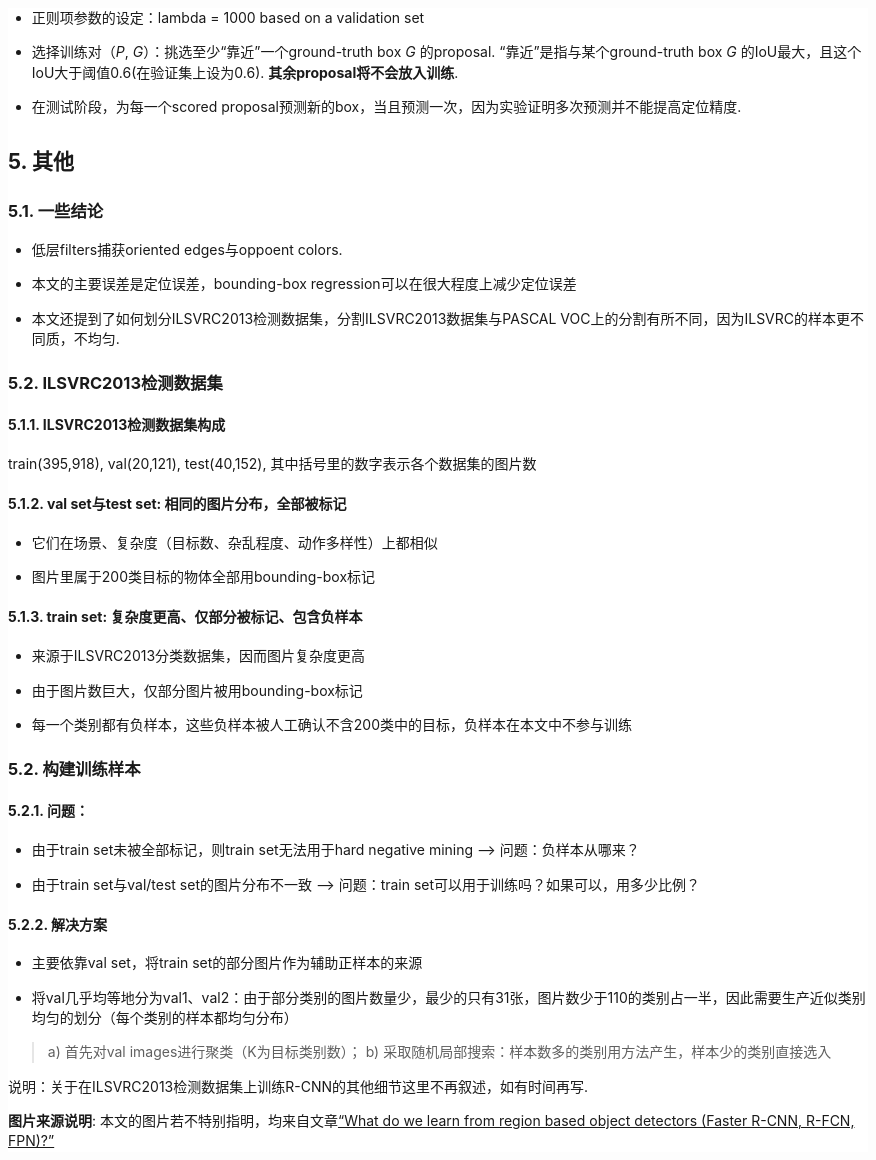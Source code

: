 - 正则项参数的设定：lambda = 1000 based on a validation set

- 选择训练对（*P*, *G*）：挑选至少“靠近”一个ground-truth box *G* 的proposal. “靠近”是指与某个ground-truth box *G* 的IoU最大，且这个IoU大于阈值0.6(在验证集上设为0.6). **其余proposal将不会放入训练**.

- 在测试阶段，为每一个scored proposal预测新的box，当且预测一次，因为实验证明多次预测并不能提高定位精度.


## 5. 其他

### 5.1. 一些结论

- 低层filters捕获oriented edges与oppoent colors.

- 本文的主要误差是定位误差，bounding-box regression可以在很大程度上减少定位误差

- 本文还提到了如何划分ILSVRC2013检测数据集，分割ILSVRC2013数据集与PASCAL VOC上的分割有所不同，因为ILSVRC的样本更不同质，不均匀.

### 5.2. ILSVRC2013检测数据集

#### 5.1.1. ILSVRC2013检测数据集构成
train(395,918), val(20,121), test(40,152), 其中括号里的数字表示各个数据集的图片数

#### 5.1.2. val set与test set: 相同的图片分布，全部被标记

- 它们在场景、复杂度（目标数、杂乱程度、动作多样性）上都相似

- 图片里属于200类目标的物体全部用bounding-box标记

#### 5.1.3. train set: 复杂度更高、仅部分被标记、包含负样本

- 来源于ILSVRC2013分类数据集，因而图片复杂度更高

- 由于图片数巨大，仅部分图片被用bounding-box标记

- 每一个类别都有负样本，这些负样本被人工确认不含200类中的目标，负样本在本文中不参与训练

### 5.2. 构建训练样本

#### 5.2.1. 问题：

- 由于train set未被全部标记，则train set无法用于hard negative mining --> 问题：负样本从哪来？

- 由于train set与val/test set的图片分布不一致 --> 问题：train set可以用于训练吗？如果可以，用多少比例？

#### 5.2.2. 解决方案

- 主要依靠val set，将train set的部分图片作为辅助正样本的来源

- 将val几乎均等地分为val1、val2：由于部分类别的图片数量少，最少的只有31张，图片数少于110的类别占一半，因此需要生产近似类别均匀的划分（每个类别的样本都均匀分布）

> a) 首先对val images进行聚类（K为目标类别数）； b) 采取随机局部搜索：样本数多的类别用方法产生，样本少的类别直接选入

说明：关于在ILSVRC2013检测数据集上训练R-CNN的其他细节这里不再叙述，如有时间再写.


**图片来源说明**: 本文的图片若不特别指明，均来自文章[“What do we learn from region based object detectors (Faster R-CNN, R-FCN, FPN)?”](https://medium.com/@jonathan_hui/what-do-we-learn-from-region-based-object-detectors-faster-r-cnn-r-fcn-fpn-7e354377a7c9)
